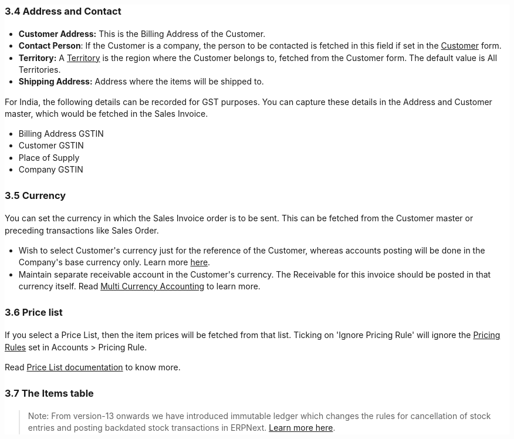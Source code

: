 
### 3.4 Address and Contact


* **Customer Address:** This is the Billing Address of the Customer.
* **Contact Person**: If the Customer is a company, the person to be contacted is fetched in this field if set in the [Customer](/docs/v13/user/manual/en/CRM/customer) form.
* **Territory:** A [Territory](/docs/v13/user/manual/en/selling/territory) is the region where the Customer belongs to, fetched from the Customer form. The default value is All Territories.
* **Shipping Address:** Address where the items will be shipped to.


For India, the following details can be recorded for GST purposes. You can capture these details in the Address and Customer master, which would be fetched in the Sales Invoice.


* Billing Address GSTIN
* Customer GSTIN
* Place of Supply
* Company GSTIN


### 3.5 Currency


You can set the currency in which the Sales Invoice order is to be sent. This can be fetched from the Customer master or preceding transactions like Sales Order.


* Wish to select Customer's currency just for the reference of the Customer, whereas accounts posting will be done in the Company's base currency only. Learn more [here](/docs/v13/user/manual/en/accounts/articles/managing-transactions-in-multiple-currency).
* Maintain separate receivable account in the Customer's currency. The Receivable for this invoice should be posted in that currency itself. Read [Multi Currency Accounting](/docs/v13/user/manual/en/accounts/multi-currency-accounting) to learn more.


### 3.6 Price list


If you select a Price List, then the item prices will be fetched from that list. Ticking on 'Ignore Pricing Rule' will ignore the [Pricing Rules](/docs/v13/user/manual/en/accounts/pricing-rule) set in Accounts > Pricing Rule.


Read [Price List documentation](/docs/v13/user/manual/en/stock/price-lists) to know more.


### 3.7 The Items table



> 
> Note: From version-13 onwards we have introduced immutable ledger which changes the rules for cancellation of stock entries and posting backdated stock transactions in ERPNext. [Learn more here](/docs/v13/user/manual/en/accounts/articles/immutable-ledger-in-erpnext).
> 
> 
> 
